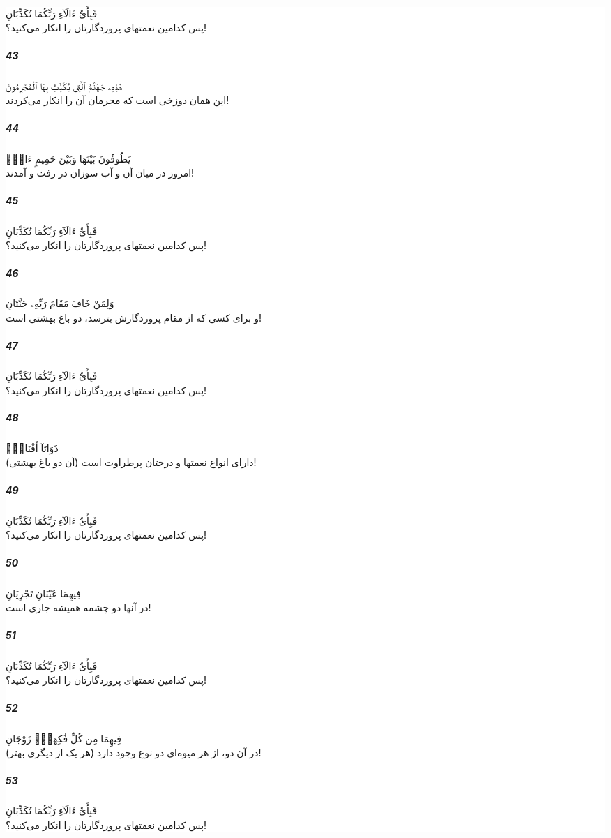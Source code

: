 <span class="ayah">فَبِأَىِّ ءَالَآءِ رَبِّكُمَا تُكَذِّبَانِ</span>
<br><span class="ayah_translation">پس کدامین نعمتهای پروردگارتان را انکار می‌کنید؟!</span>

##### 43

<span class="ayah">هَٰذِهِۦ جَهَنَّمُ ٱلَّتِى يُكَذِّبُ بِهَا ٱلْمُجْرِمُونَ</span>
<br><span class="ayah_translation">این همان دوزخی است که مجرمان آن را انکار می‌کردند!</span>

##### 44

<span class="ayah">يَطُوفُونَ بَيْنَهَا وَبَيْنَ حَمِيمٍ ءَانٍۢ</span>
<br><span class="ayah_translation">امروز در میان آن و آب سوزان در رفت و آمدند!</span>

##### 45

<span class="ayah">فَبِأَىِّ ءَالَآءِ رَبِّكُمَا تُكَذِّبَانِ</span>
<br><span class="ayah_translation">پس کدامین نعمتهای پروردگارتان را انکار می‌کنید؟!</span>

##### 46

<span class="ayah">وَلِمَنْ خَافَ مَقَامَ رَبِّهِۦ جَنَّتَانِ</span>
<br><span class="ayah_translation">و برای کسی که از مقام پروردگارش بترسد، دو باغ بهشتی است!</span>

##### 47

<span class="ayah">فَبِأَىِّ ءَالَآءِ رَبِّكُمَا تُكَذِّبَانِ</span>
<br><span class="ayah_translation">پس کدامین نعمتهای پروردگارتان را انکار می‌کنید؟!</span>

##### 48

<span class="ayah">ذَوَاتَآ أَفْنَانٍۢ</span>
<br><span class="ayah_translation">(آن دو باغ بهشتی) دارای انواع نعمتها و درختان پرطراوت است!</span>

##### 49

<span class="ayah">فَبِأَىِّ ءَالَآءِ رَبِّكُمَا تُكَذِّبَانِ</span>
<br><span class="ayah_translation">پس کدامین نعمتهای پروردگارتان را انکار می‌کنید؟!</span>

##### 50

<span class="ayah">فِيهِمَا عَيْنَانِ تَجْرِيَانِ</span>
<br><span class="ayah_translation">در آنها دو چشمه همیشه جاری است!</span>

##### 51

<span class="ayah">فَبِأَىِّ ءَالَآءِ رَبِّكُمَا تُكَذِّبَانِ</span>
<br><span class="ayah_translation">پس کدامین نعمتهای پروردگارتان را انکار می‌کنید؟!</span>

##### 52

<span class="ayah">فِيهِمَا مِن كُلِّ فَٰكِهَةٍۢ زَوْجَانِ</span>
<br><span class="ayah_translation">در آن دو، از هر میوه‌ای دو نوع وجود دارد (هر یک از دیگری بهتر)!</span>

##### 53

<span class="ayah">فَبِأَىِّ ءَالَآءِ رَبِّكُمَا تُكَذِّبَانِ</span>
<br><span class="ayah_translation">پس کدامین نعمتهای پروردگارتان را انکار می‌کنید؟!</span>
